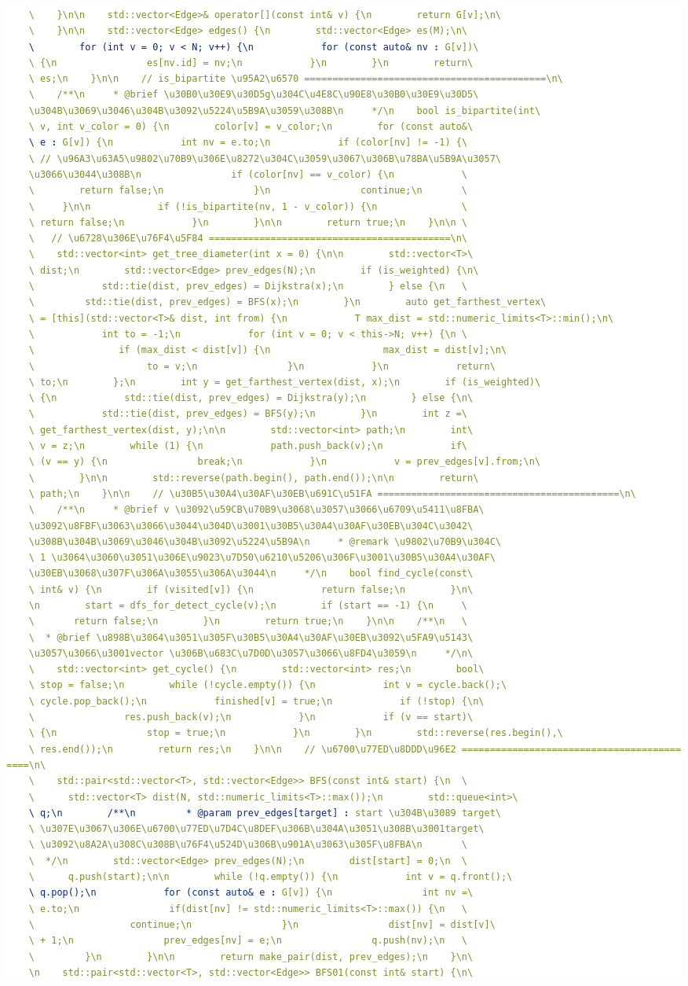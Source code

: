 ```yaml
    \    }\n\n    std::vector<Edge>& operator[](const int& v) {\n        return G[v];\n\
    \    }\n\n    std::vector<Edge> edges() {\n        std::vector<Edge> es(M);\n\
    \        for (int v = 0; v < N; v++) {\n            for (const auto& nv : G[v])\
    \ {\n                es[nv.id] = nv;\n            }\n        }\n        return\
    \ es;\n    }\n\n    // is_bipartite \u95A2\u6570 ===========================================\n\
    \    /**\n     * @brief \u30B0\u30E9\u30D5g\u304C\u4E8C\u90E8\u30B0\u30E9\u30D5\
    \u304B\u3069\u3046\u304B\u3092\u5224\u5B9A\u3059\u308B\n     */\n    bool is_bipartite(int\
    \ v, int v_color = 0) {\n        color[v] = v_color;\n        for (const auto&\
    \ e : G[v]) {\n            int nv = e.to;\n            if (color[nv] != -1) {\
    \ // \u96A3\u63A5\u9802\u70B9\u306E\u8272\u304C\u3059\u3067\u306B\u78BA\u5B9A\u3057\
    \u3066\u3044\u308B\n                if (color[nv] == v_color) {\n            \
    \        return false;\n                }\n                continue;\n       \
    \     }\n\n            if (!is_bipartite(nv, 1 - v_color)) {\n               \
    \ return false;\n            }\n        }\n\n        return true;\n    }\n\n \
    \   // \u6728\u306E\u76F4\u5F84 ===========================================\n\
    \    std::vector<int> get_tree_diameter(int x = 0) {\n\n        std::vector<T>\
    \ dist;\n        std::vector<Edge> prev_edges(N);\n        if (is_weighted) {\n\
    \            std::tie(dist, prev_edges) = Dijkstra(x);\n        } else {\n   \
    \         std::tie(dist, prev_edges) = BFS(x);\n        }\n        auto get_farthest_vertex\
    \ = [this](std::vector<T>& dist, int from) {\n            T max_dist = std::numeric_limits<T>::min();\n\
    \            int to = -1;\n            for (int v = 0; v < this->N; v++) {\n \
    \               if (max_dist < dist[v]) {\n                    max_dist = dist[v];\n\
    \                    to = v;\n                }\n            }\n            return\
    \ to;\n        };\n        int y = get_farthest_vertex(dist, x);\n        if (is_weighted)\
    \ {\n            std::tie(dist, prev_edges) = Dijkstra(y);\n        } else {\n\
    \            std::tie(dist, prev_edges) = BFS(y);\n        }\n        int z =\
    \ get_farthest_vertex(dist, y);\n\n        std::vector<int> path;\n        int\
    \ v = z;\n        while (1) {\n            path.push_back(v);\n            if\
    \ (v == y) {\n                break;\n            }\n            v = prev_edges[v].from;\n\
    \        }\n\n        std::reverse(path.begin(), path.end());\n\n        return\
    \ path;\n    }\n\n    // \u30B5\u30A4\u30AF\u30EB\u691C\u51FA ===========================================\n\
    \    /**\n     * @brief v \u3092\u59CB\u70B9\u3068\u3057\u3066\u6709\u5411\u8FBA\
    \u3092\u8FBF\u3063\u3066\u3044\u304D\u3001\u30B5\u30A4\u30AF\u30EB\u304C\u3042\
    \u308B\u304B\u3069\u3046\u304B\u3092\u5224\u5B9A\n     * @remark \u9802\u70B9\u304C\
    \ 1 \u3064\u3060\u3051\u306E\u9023\u7D50\u6210\u5206\u306F\u3001\u30B5\u30A4\u30AF\
    \u30EB\u3068\u307F\u306A\u3055\u306A\u3044\n     */\n    bool find_cycle(const\
    \ int& v) {\n        if (visited[v]) {\n            return false;\n        }\n\
    \n        start = dfs_for_detect_cycle(v);\n        if (start == -1) {\n     \
    \       return false;\n        }\n        return true;\n    }\n\n    /**\n   \
    \  * @brief \u898B\u3064\u3051\u305F\u30B5\u30A4\u30AF\u30EB\u3092\u5FA9\u5143\
    \u3057\u3066\u3001vector \u306B\u683C\u7D0D\u3057\u3066\u8FD4\u3059\n     */\n\
    \    std::vector<int> get_cycle() {\n        std::vector<int> res;\n        bool\
    \ stop = false;\n        while (!cycle.empty()) {\n            int v = cycle.back();\
    \ cycle.pop_back();\n            finished[v] = true;\n            if (!stop) {\n\
    \                res.push_back(v);\n            }\n            if (v == start)\
    \ {\n                stop = true;\n            }\n        }\n        std::reverse(res.begin(),\
    \ res.end());\n        return res;\n    }\n\n    // \u6700\u77ED\u8DDD\u96E2 ===========================================\n\
    \    std::pair<std::vector<T>, std::vector<Edge>> BFS(const int& start) {\n  \
    \      std::vector<T> dist(N, std::numeric_limits<T>::max());\n        std::queue<int>\
    \ q;\n        /**\n         * @param prev_edges[target] : start \u304B\u3089 target\
    \ \u307E\u3067\u306E\u6700\u77ED\u7D4C\u8DEF\u306B\u304A\u3051\u308B\u3001target\
    \ \u3092\u8A2A\u308C\u308B\u76F4\u524D\u306B\u901A\u3063\u305F\u8FBA\n       \
    \  */\n        std::vector<Edge> prev_edges(N);\n        dist[start] = 0;\n  \
    \      q.push(start);\n\n        while (!q.empty()) {\n            int v = q.front();\
    \ q.pop();\n            for (const auto& e : G[v]) {\n                int nv =\
    \ e.to;\n                if(dist[nv] != std::numeric_limits<T>::max()) {\n   \
    \                 continue;\n                }\n                dist[nv] = dist[v]\
    \ + 1;\n                prev_edges[nv] = e;\n                q.push(nv);\n   \
    \         }\n        }\n\n        return make_pair(dist, prev_edges);\n    }\n\
    \n    std::pair<std::vector<T>, std::vector<Edge>> BFS01(const int& start) {\n\
```